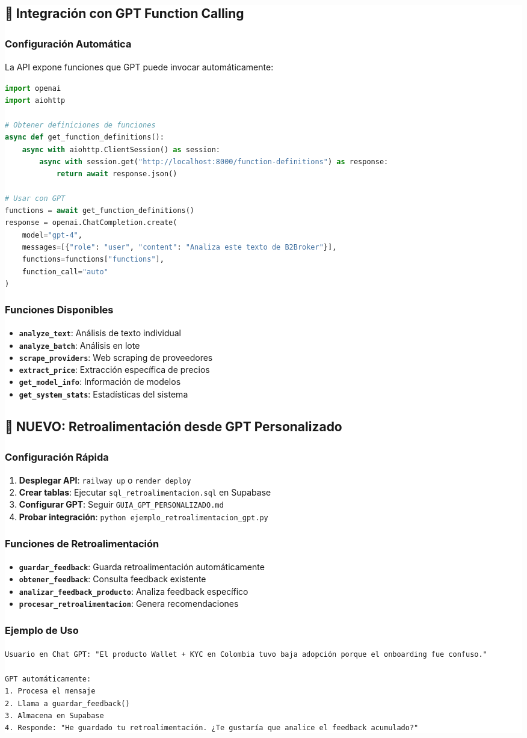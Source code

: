 ## 🤖 Integración con GPT Function Calling

### **Configuración Automática**
La API expone funciones que GPT puede invocar automáticamente:

```python
import openai
import aiohttp

# Obtener definiciones de funciones
async def get_function_definitions():
    async with aiohttp.ClientSession() as session:
        async with session.get("http://localhost:8000/function-definitions") as response:
            return await response.json()

# Usar con GPT
functions = await get_function_definitions()
response = openai.ChatCompletion.create(
    model="gpt-4",
    messages=[{"role": "user", "content": "Analiza este texto de B2Broker"}],
    functions=functions["functions"],
    function_call="auto"
)
```

### **Funciones Disponibles**
- **`analyze_text`**: Análisis de texto individual
- **`analyze_batch`**: Análisis en lote
- **`scrape_providers`**: Web scraping de proveedores
- **`extract_price`**: Extracción específica de precios
- **`get_model_info`**: Información de modelos
- **`get_system_stats`**: Estadísticas del sistema

## 🎯 **NUEVO: Retroalimentación desde GPT Personalizado**

### **Configuración Rápida**
1. **Desplegar API**: `railway up` o `render deploy`
2. **Crear tablas**: Ejecutar `sql_retroalimentacion.sql` en Supabase
3. **Configurar GPT**: Seguir `GUIA_GPT_PERSONALIZADO.md`
4. **Probar integración**: `python ejemplo_retroalimentacion_gpt.py`

### **Funciones de Retroalimentación**
- **`guardar_feedback`**: Guarda retroalimentación automáticamente
- **`obtener_feedback`**: Consulta feedback existente
- **`analizar_feedback_producto`**: Analiza feedback específico
- **`procesar_retroalimentacion`**: Genera recomendaciones

### **Ejemplo de Uso**
```
Usuario en Chat GPT: "El producto Wallet + KYC en Colombia tuvo baja adopción porque el onboarding fue confuso."

GPT automáticamente:
1. Procesa el mensaje
2. Llama a guardar_feedback()
3. Almacena en Supabase
4. Responde: "He guardado tu retroalimentación. ¿Te gustaría que analice el feedback acumulado?"
```
